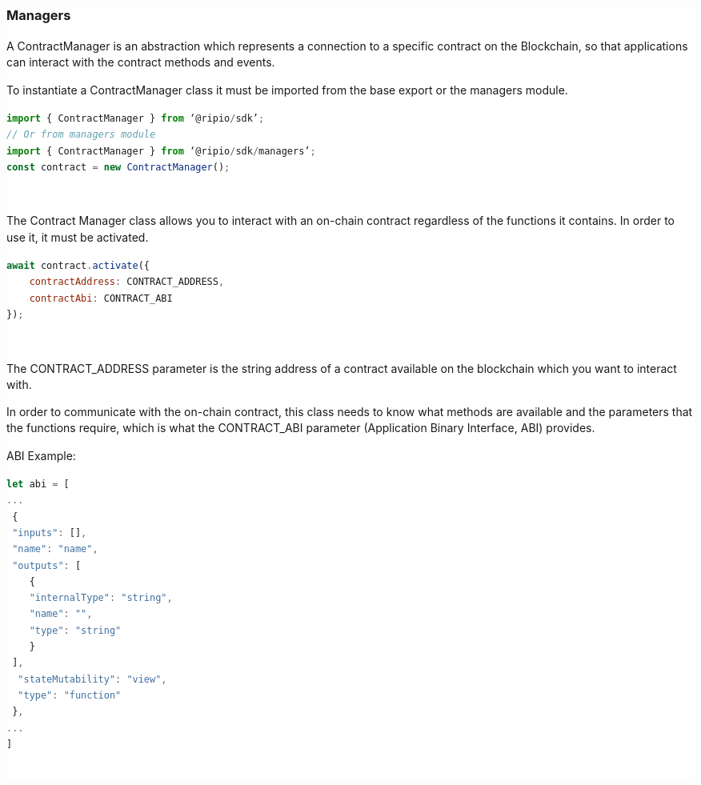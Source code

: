 ### Managers

A ContractManager is an abstraction which represents a connection to a specific contract on the Blockchain, so that applications can interact with the contract methods and events.

To instantiate a ContractManager class it must be imported from the base export or the managers module.

<meta charset="utf-8"><b style="font-weight:normal;" id="docs-internal-guid-819e1477-7fff-d31e-3ad5-81612e5050ac"><div dir="ltr" style="margin-left:0pt;" align="left">
```javascript
import { ContractManager } from ‘@ripio/sdk’;
// Or from managers module
import { ContractManager } from ‘@ripio/sdk/managers’;
const contract = new ContractManager();
```
</div><br /></b>

The Contract Manager class allows you to interact with an on-chain contract regardless of the functions it contains. In order to use it, it must be activated.

<meta charset="utf-8"><b style="font-weight:normal;" id="docs-internal-guid-f4cdc684-7fff-2c60-be43-e13d0d1ce6b9"><div dir="ltr" style="margin-left:0pt;" align="left">
```javascript
await contract.activate({
    contractAddress: CONTRACT_ADDRESS,
    contractAbi: CONTRACT_ABI
});
```
</div><br /></b>

The CONTRACT_ADDRESS parameter is the string address of a contract available on the blockchain which you want to interact with.

In order to communicate with the on-chain contract, this class needs to know what methods are available and the parameters that the functions require, which is what the CONTRACT_ABI parameter (Application Binary Interface, ABI) provides.

ABI Example:

<meta charset="utf-8"><b style="font-weight:normal;" id="docs-internal-guid-3596c757-7fff-6013-b9b0-12051132eccd"><div dir="ltr" style="margin-left:0pt;" align="left">
```javascript
let abi = [
... 
 {
 "inputs": [],
 "name": "name",
 "outputs": [ 
    {
    "internalType": "string",
    "name": "",
    "type": "string"
    }
 ],
  "stateMutability": "view",
  "type": "function" 
 },
...
]
```
</div><br /></b>
